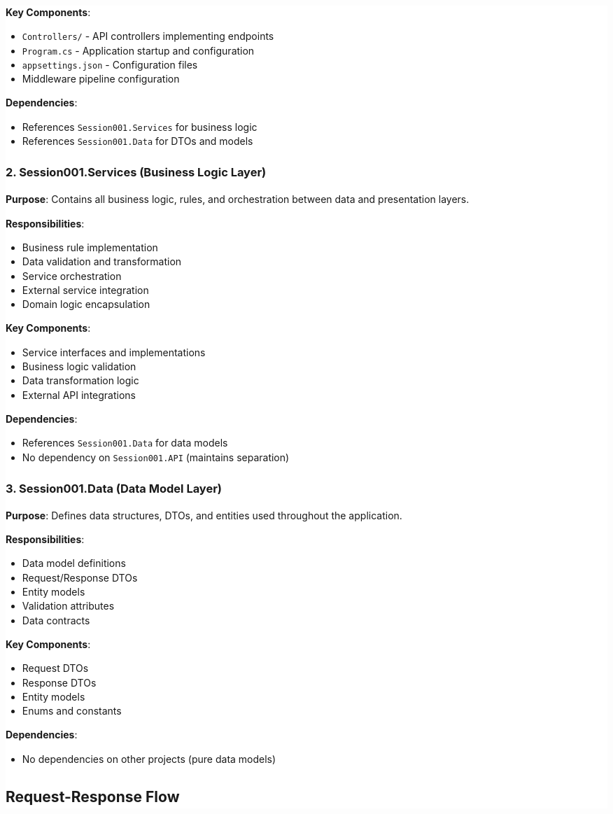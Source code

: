 **Key Components**:
- `Controllers/` - API controllers implementing endpoints
- `Program.cs` - Application startup and configuration
- `appsettings.json` - Configuration files
- Middleware pipeline configuration

**Dependencies**:
- References `Session001.Services` for business logic
- References `Session001.Data` for DTOs and models

### 2. Session001.Services (Business Logic Layer)

**Purpose**: Contains all business logic, rules, and orchestration between data and presentation layers.

**Responsibilities**:
- Business rule implementation
- Data validation and transformation
- Service orchestration
- External service integration
- Domain logic encapsulation

**Key Components**:
- Service interfaces and implementations
- Business logic validation
- Data transformation logic
- External API integrations

**Dependencies**:
- References `Session001.Data` for data models
- No dependency on `Session001.API` (maintains separation)

### 3. Session001.Data (Data Model Layer)

**Purpose**: Defines data structures, DTOs, and entities used throughout the application.

**Responsibilities**:
- Data model definitions
- Request/Response DTOs
- Entity models
- Validation attributes
- Data contracts

**Key Components**:
- Request DTOs
- Response DTOs
- Entity models
- Enums and constants

**Dependencies**:
- No dependencies on other projects (pure data models)

## Request-Response Flow

